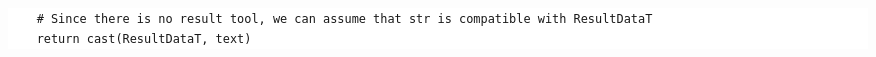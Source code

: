         # Since there is no result tool, we can assume that str is compatible with ResultDataT
        return cast(ResultDataT, text)